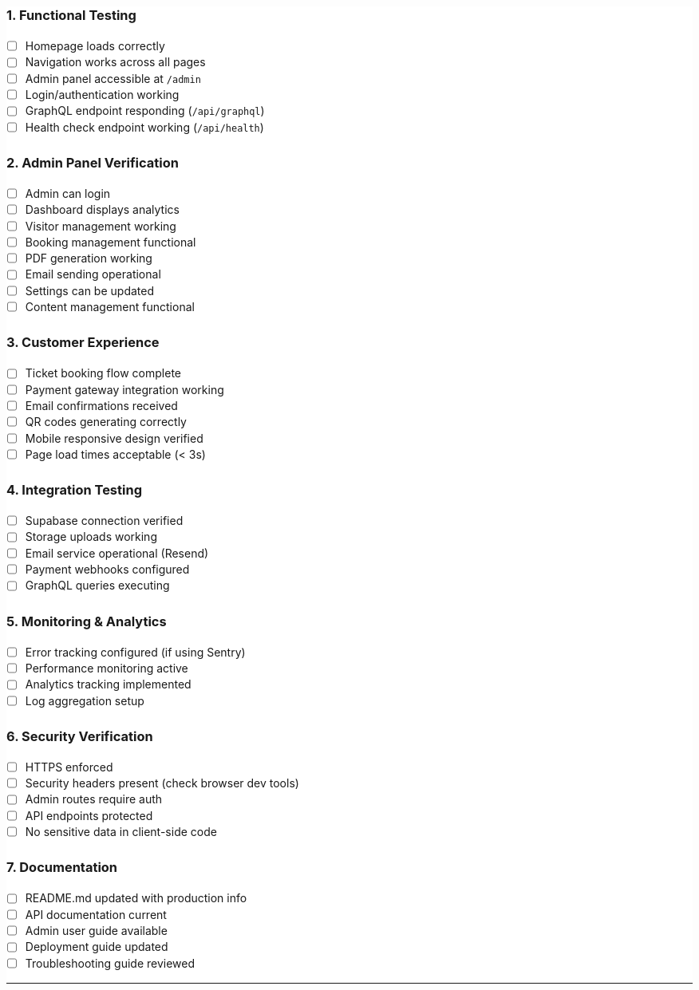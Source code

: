 ### 1. Functional Testing
- [ ] Homepage loads correctly
- [ ] Navigation works across all pages
- [ ] Admin panel accessible at `/admin`
- [ ] Login/authentication working
- [ ] GraphQL endpoint responding (`/api/graphql`)
- [ ] Health check endpoint working (`/api/health`)

### 2. Admin Panel Verification
- [ ] Admin can login
- [ ] Dashboard displays analytics
- [ ] Visitor management working
- [ ] Booking management functional
- [ ] PDF generation working
- [ ] Email sending operational
- [ ] Settings can be updated
- [ ] Content management functional

### 3. Customer Experience
- [ ] Ticket booking flow complete
- [ ] Payment gateway integration working
- [ ] Email confirmations received
- [ ] QR codes generating correctly
- [ ] Mobile responsive design verified
- [ ] Page load times acceptable (< 3s)

### 4. Integration Testing
- [ ] Supabase connection verified
- [ ] Storage uploads working
- [ ] Email service operational (Resend)
- [ ] Payment webhooks configured
- [ ] GraphQL queries executing

### 5. Monitoring & Analytics
- [ ] Error tracking configured (if using Sentry)
- [ ] Performance monitoring active
- [ ] Analytics tracking implemented
- [ ] Log aggregation setup

### 6. Security Verification
- [ ] HTTPS enforced
- [ ] Security headers present (check browser dev tools)
- [ ] Admin routes require auth
- [ ] API endpoints protected
- [ ] No sensitive data in client-side code

### 7. Documentation
- [ ] README.md updated with production info
- [ ] API documentation current
- [ ] Admin user guide available
- [ ] Deployment guide updated
- [ ] Troubleshooting guide reviewed

---